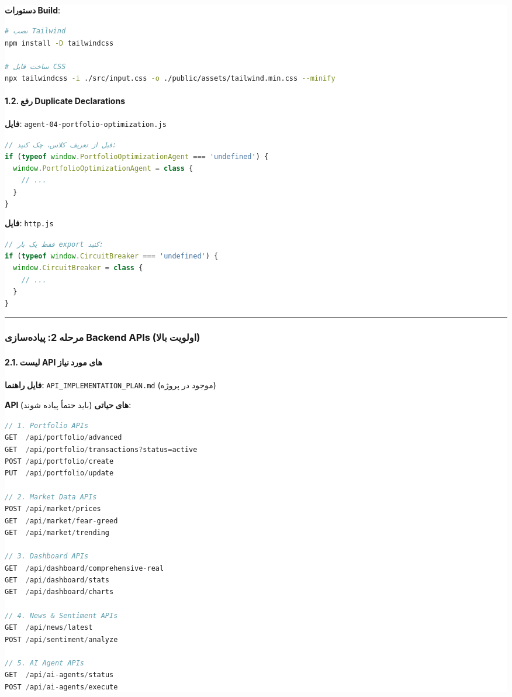 **دستورات Build**:
```bash
# نصب Tailwind
npm install -D tailwindcss

# ساخت فایل CSS
npx tailwindcss -i ./src/input.css -o ./public/assets/tailwind.min.css --minify
```

#### 1.2. رفع Duplicate Declarations

**فایل**: `agent-04-portfolio-optimization.js`

```javascript
// قبل از تعریف کلاس، چک کنید:
if (typeof window.PortfolioOptimizationAgent === 'undefined') {
  window.PortfolioOptimizationAgent = class {
    // ...
  }
}
```

**فایل**: `http.js`

```javascript
// فقط یک بار export کنید:
if (typeof window.CircuitBreaker === 'undefined') {
  window.CircuitBreaker = class {
    // ...
  }
}
```

---

### مرحله 2: پیاده‌سازی Backend APIs (اولویت بالا)

#### 2.1. لیست API های مورد نیاز

**فایل راهنما**: `API_IMPLEMENTATION_PLAN.md` (موجود در پروژه)

**API های حیاتی** (باید حتماً پیاده شوند):

```javascript
// 1. Portfolio APIs
GET  /api/portfolio/advanced
GET  /api/portfolio/transactions?status=active
POST /api/portfolio/create
PUT  /api/portfolio/update

// 2. Market Data APIs
POST /api/market/prices
GET  /api/market/fear-greed
GET  /api/market/trending

// 3. Dashboard APIs
GET  /api/dashboard/comprehensive-real
GET  /api/dashboard/stats
GET  /api/dashboard/charts

// 4. News & Sentiment APIs
GET  /api/news/latest
POST /api/sentiment/analyze

// 5. AI Agent APIs
GET  /api/ai-agents/status
POST /api/ai-agents/execute
```
